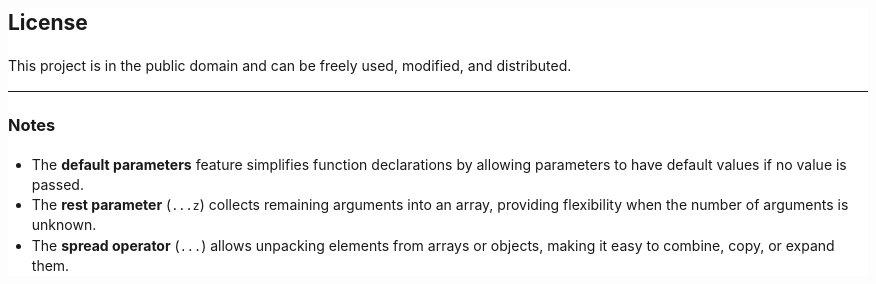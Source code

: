 
## License

This project is in the public domain and can be freely used, modified, and distributed.

---

### Notes

- The **default parameters** feature simplifies function declarations by allowing parameters to have default values if no value is passed.
- The **rest parameter** (`...z`) collects remaining arguments into an array, providing flexibility when the number of arguments is unknown.
- The **spread operator** (`...`) allows unpacking elements from arrays or objects, making it easy to combine, copy, or expand them.

